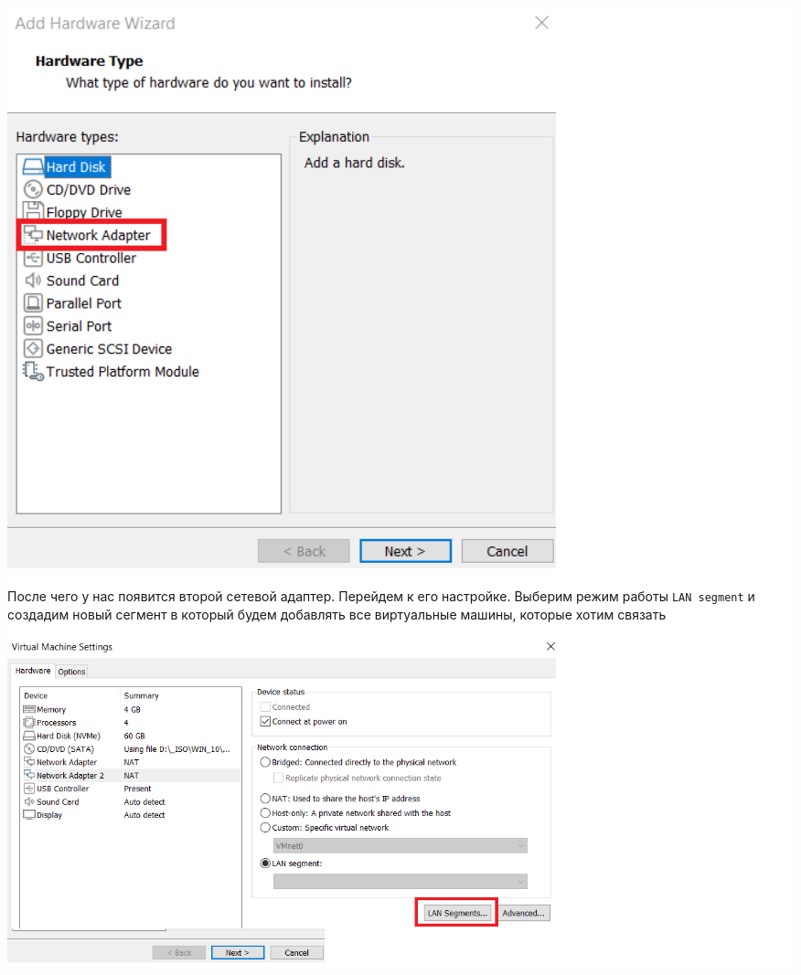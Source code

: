 <img src="src\img\_10_NAT_LAN\4.png" width="600px"></img>

После чего у нас появится второй сетевой адаптер. Перейдем к его настройке. Выберим режим работы `LAN segment` и создадим новый сегмент в который будем добавлять все виртуальные машины, которые хотим связать

<img src="src\img\_10_NAT_LAN\5.png" width="600px"></img>
